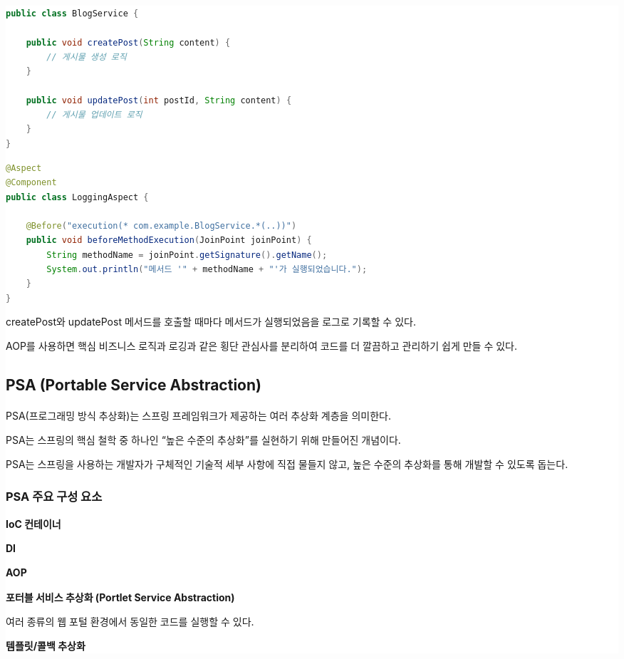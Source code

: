 ```java
public class BlogService {

    public void createPost(String content) {
        // 게시물 생성 로직
    }

    public void updatePost(int postId, String content) {
        // 게시물 업데이트 로직
    }
}
```

```java
@Aspect
@Component
public class LoggingAspect {

    @Before("execution(* com.example.BlogService.*(..))")
    public void beforeMethodExecution(JoinPoint joinPoint) {
        String methodName = joinPoint.getSignature().getName();
        System.out.println("메서드 '" + methodName + "'가 실행되었습니다.");
    }
}
```

createPost와 updatePost 메서드를 호출할 때마다 메서드가 실행되었음을 로그로 기록할 수 있다.

AOP를 사용하면 핵심 비즈니스 로직과 로깅과 같은 횡단 관심사를 분리하여 코드를 더 깔끔하고 관리하기 쉽게 만들 수 있다.

<div class="cl1"></div>

## PSA (Portable Service Abstraction)

PSA(프로그래밍 방식 추상화)는 스프링 프레임워크가 제공하는 여러 추상화 계층을 의미한다.

PSA는 스프링의 핵심 철학 중 하나인 “높은 수준의 추상화”를 실현하기 위해 만들어진 개념이다.

PSA는 스프링을 사용하는 개발자가 구체적인 기술적 세부 사항에 직접 물들지 않고, 높은 수준의 추상화를 통해 개발할 수 있도록 돕는다.

<div class="cl2"></div>

### PSA 주요 구성 요소

**IoC 컨테이너**

**DI**

**AOP**

**포터블 서비스 추상화 (Portlet Service Abstraction)**

여러 종류의 웹 포털 환경에서 동일한 코드를 실행할 수 있다.

<div class="cl3"></div>

**템플릿/콜백 추상화**
